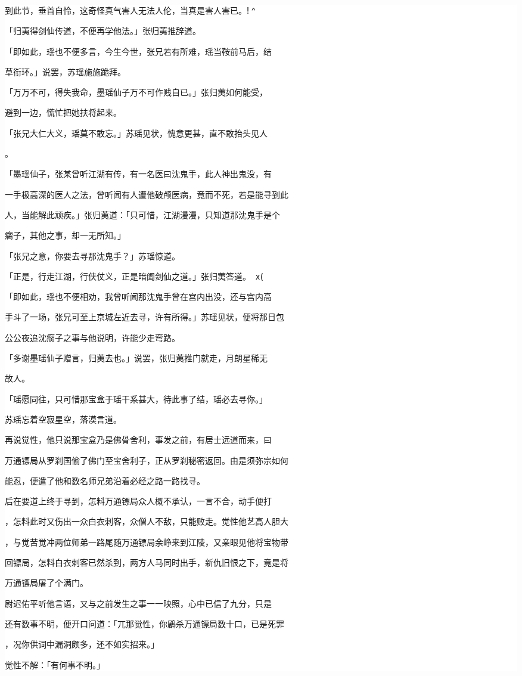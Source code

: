 到此节，垂首自怜，这奇怪真气害人无法人伦，当真是害人害已。! ^

「归荑得剑仙传道，不便再学他法。」张归荑推辞道。

「即如此，瑶也不便多言，今生今世，张兄若有所难，瑶当鞍前马后，结

草衔环。」说罢，苏瑶施施跪拜。

「万万不可，得失我命，墨瑶仙子万不可作贱自已。」张归荑如何能受，

避到一边，慌忙把她扶将起来。

「张兄大仁大义，瑶莫不敢忘。」苏瑶见状，愧意更甚，直不敢抬头见人

。

「墨瑶仙子，张某曾听江湖有传，有一名医曰沈鬼手，此人神出鬼没，有

一手极高深的医人之法，曾听闻有人遭他破颅医病，竟而不死，若是能寻到此

人，当能解此顽疾。」张归荑道：「只可惜，江湖漫漫，只知道那沈鬼手是个

瘸子，其他之事，却一无所知。」

「张兄之意，你要去寻那沈鬼手？」苏瑶惊道。

「正是，行走江湖，行侠仗义，正是暗阖剑仙之道。」张归荑答道。  x(

「即如此，瑶也不便相劝，我曾听闻那沈鬼手曾在宫内出没，还与宫内高

手斗了一场，张兄可至上京城左近去寻，许有所得。」苏瑶见状，便将那日包

公公夜追沈瘸子之事与他说明，许能少走弯路。

「多谢墨瑶仙子赠言，归荑去也。」说罢，张归荑推门就走，月朗星稀无

故人。

「瑶愿同往，只可惜那宝盒于瑶干系甚大，待此事了结，瑶必去寻你。」

苏瑶忘着空寂星空，落漠言道。

再说觉性，他只说那宝盒乃是佛骨舍利，事发之前，有居士远道而来，曰

万通镖局从罗刹国偷了佛门至宝舍利子，正从罗刹秘密返回。由是须弥宗如何

能忍，便遣了他和数名师兄弟沿着必经之路一路找寻。

后在要道上终于寻到，怎料万通镖局众人概不承认，一言不合，动手便打

，怎料此时又伤出一众白衣刺客，众僧人不敌，只能败走。觉性他艺高人胆大

，与觉苦觉冲两位师弟一路尾随万通镖局余峥来到江陵，又亲眼见他将宝物带

回镖局，怎料白衣刺客已然杀到，两方人马同时出手，新仇旧恨之下，竟是将

万通镖局屠了个满门。

尉迟佑平听他言语，又与之前发生之事一一映照，心中已信了九分，只是

还有数事不明，便开口问道：「兀那觉性，你鷵杀万通镖局数十口，已是死罪

，况你供词中漏洞颇多，还不如实招来。」

觉性不解：「有何事不明。」
